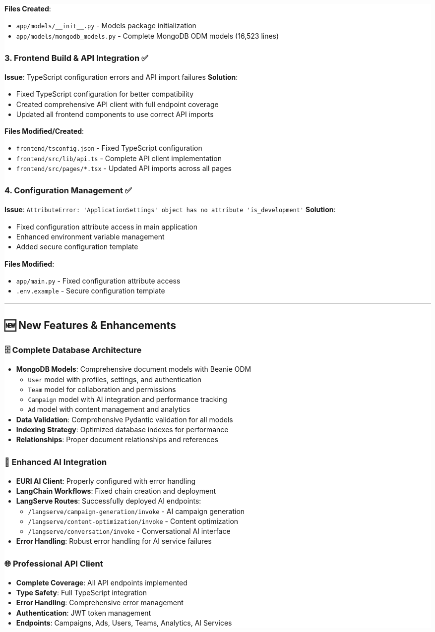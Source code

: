 **Files Created**:
- `app/models/__init__.py` - Models package initialization
- `app/models/mongodb_models.py` - Complete MongoDB ODM models (16,523 lines)

### **3. Frontend Build & API Integration** ✅
**Issue**: TypeScript configuration errors and API import failures
**Solution**:
- Fixed TypeScript configuration for better compatibility
- Created comprehensive API client with full endpoint coverage
- Updated all frontend components to use correct API imports

**Files Modified/Created**:
- `frontend/tsconfig.json` - Fixed TypeScript configuration
- `frontend/src/lib/api.ts` - Complete API client implementation
- `frontend/src/pages/*.tsx` - Updated API imports across all pages

### **4. Configuration Management** ✅
**Issue**: `AttributeError: 'ApplicationSettings' object has no attribute 'is_development'`
**Solution**:
- Fixed configuration attribute access in main application
- Enhanced environment variable management
- Added secure configuration template

**Files Modified**:
- `app/main.py` - Fixed configuration attribute access
- `.env.example` - Secure configuration template

---

## 🆕 **New Features & Enhancements**

### **🗄️ Complete Database Architecture**
- **MongoDB Models**: Comprehensive document models with Beanie ODM
  - `User` model with profiles, settings, and authentication
  - `Team` model for collaboration and permissions
  - `Campaign` model with AI integration and performance tracking
  - `Ad` model with content management and analytics
- **Data Validation**: Comprehensive Pydantic validation for all models
- **Indexing Strategy**: Optimized database indexes for performance
- **Relationships**: Proper document relationships and references

### **🤖 Enhanced AI Integration**
- **EURI AI Client**: Properly configured with error handling
- **LangChain Workflows**: Fixed chain creation and deployment
- **LangServe Routes**: Successfully deployed AI endpoints:
  - `/langserve/campaign-generation/invoke` - AI campaign generation
  - `/langserve/content-optimization/invoke` - Content optimization
  - `/langserve/conversation/invoke` - Conversational AI interface
- **Error Handling**: Robust error handling for AI service failures

### **🌐 Professional API Client**
- **Complete Coverage**: All API endpoints implemented
- **Type Safety**: Full TypeScript integration
- **Error Handling**: Comprehensive error management
- **Authentication**: JWT token management
- **Endpoints**: Campaigns, Ads, Users, Teams, Analytics, AI Services

